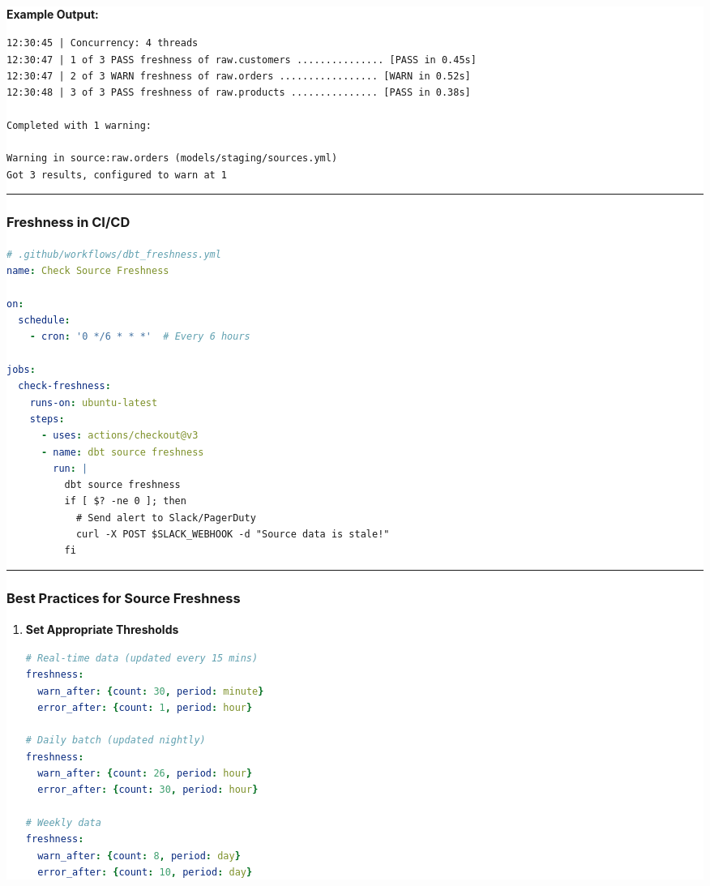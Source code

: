 **Example Output:**
```
12:30:45 | Concurrency: 4 threads
12:30:47 | 1 of 3 PASS freshness of raw.customers ............... [PASS in 0.45s]
12:30:47 | 2 of 3 WARN freshness of raw.orders ................. [WARN in 0.52s]
12:30:48 | 3 of 3 PASS freshness of raw.products ............... [PASS in 0.38s]

Completed with 1 warning:

Warning in source:raw.orders (models/staging/sources.yml)
Got 3 results, configured to warn at 1
```

---

### Freshness in CI/CD

```yaml
# .github/workflows/dbt_freshness.yml
name: Check Source Freshness

on:
  schedule:
    - cron: '0 */6 * * *'  # Every 6 hours

jobs:
  check-freshness:
    runs-on: ubuntu-latest
    steps:
      - uses: actions/checkout@v3
      - name: dbt source freshness
        run: |
          dbt source freshness
          if [ $? -ne 0 ]; then
            # Send alert to Slack/PagerDuty
            curl -X POST $SLACK_WEBHOOK -d "Source data is stale!"
          fi
```

---

### Best Practices for Source Freshness

1. **Set Appropriate Thresholds**
   ```yaml
   # Real-time data (updated every 15 mins)
   freshness:
     warn_after: {count: 30, period: minute}
     error_after: {count: 1, period: hour}

   # Daily batch (updated nightly)
   freshness:
     warn_after: {count: 26, period: hour}
     error_after: {count: 30, period: hour}

   # Weekly data
   freshness:
     warn_after: {count: 8, period: day}
     error_after: {count: 10, period: day}
   ```
